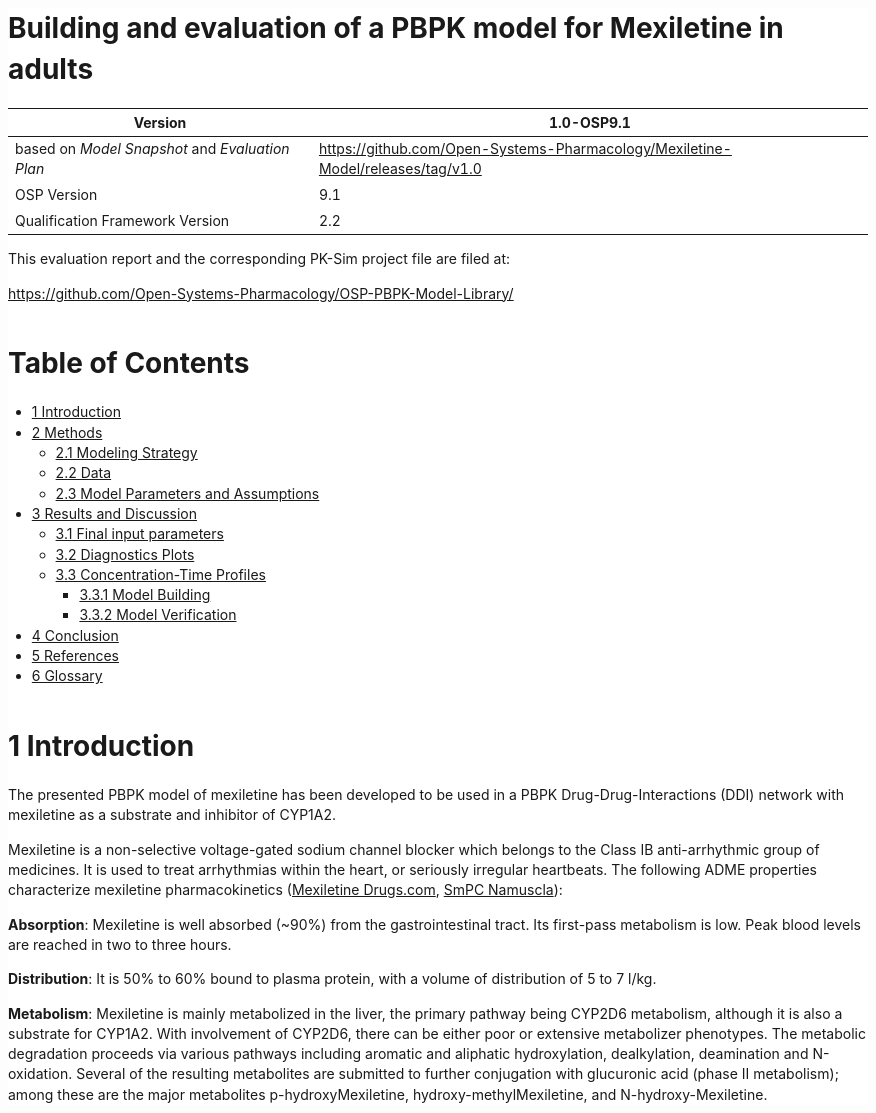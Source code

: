 # Building and evaluation of a PBPK model for Mexiletine in adults



| Version                                         | 1.0-OSP9.1                                                   |
| ----------------------------------------------- | ------------------------------------------------------------ |
| based on *Model Snapshot* and *Evaluation Plan* | https://github.com/Open-Systems-Pharmacology/Mexiletine-Model/releases/tag/v1.0 |
| OSP Version                                     | 9.1                                                          |
| Qualification Framework Version                 | 2.2                                                          |

This evaluation report and the corresponding PK-Sim project file are filed at:

https://github.com/Open-Systems-Pharmacology/OSP-PBPK-Model-Library/
# Table of Contents
  * [1 Introduction](#1-introduction)
  * [2 Methods](#2-methods)
    * [2.1 Modeling Strategy](#21-modeling-strategy)
    * [2.2 Data](#22-data)
    * [2.3 Model Parameters and Assumptions](#23-model-parameters-and-assumptions)
  * [3 Results and Discussion](#3-results-and-discussion)
    * [3.1 Final input parameters](#31-final-input-parameters)
    * [3.2 Diagnostics Plots](#32-diagnostics-plots)
    * [3.3 Concentration-Time Profiles](#33-concentration-time-profiles)
      * [3.3.1 Model Building](#331-model-building)
      * [3.3.2 Model Verification](#332-model-verification)
  * [4 Conclusion](#4-conclusion)
  * [5 References](#5-references)
  * [6 Glossary](#6-glossary)
# 1 Introduction
The presented PBPK model of mexiletine has been developed to be used in a PBPK Drug-Drug-Interactions (DDI) network with mexiletine as a substrate and inhibitor of CYP1A2.

Mexiletine is a non-selective voltage-gated sodium channel blocker which belongs to the Class IB anti-arrhythmic group of medicines. It is used to treat arrhythmias within the heart, or seriously irregular heartbeats. The following ADME properties characterize mexiletine pharmacokinetics ([Mexiletine Drugs.com](#5-References), [SmPC Namuscla](#5-References)):

**Absorption**: Mexiletine is well absorbed (~90%) from the gastrointestinal tract. Its first-pass metabolism is low. Peak blood levels are reached in two to three hours.

**Distribution**: It is 50% to 60% bound to plasma protein, with a volume of distribution of 5 to 7 l/kg.

**Metabolism**: Mexiletine is mainly metabolized in the liver, the primary pathway being CYP2D6 metabolism, although it is also a substrate for CYP1A2. With involvement of CYP2D6, there can be either poor or extensive metabolizer phenotypes. The metabolic degradation proceeds via various pathways including aromatic and aliphatic hydroxylation, dealkylation, deamination and N-oxidation. Several of the resulting metabolites are submitted to further conjugation with glucuronic acid (phase II metabolism); among these are the major metabolites p-hydroxyMexiletine, hydroxy-methylMexiletine, and N-hydroxy-Mexiletine.
